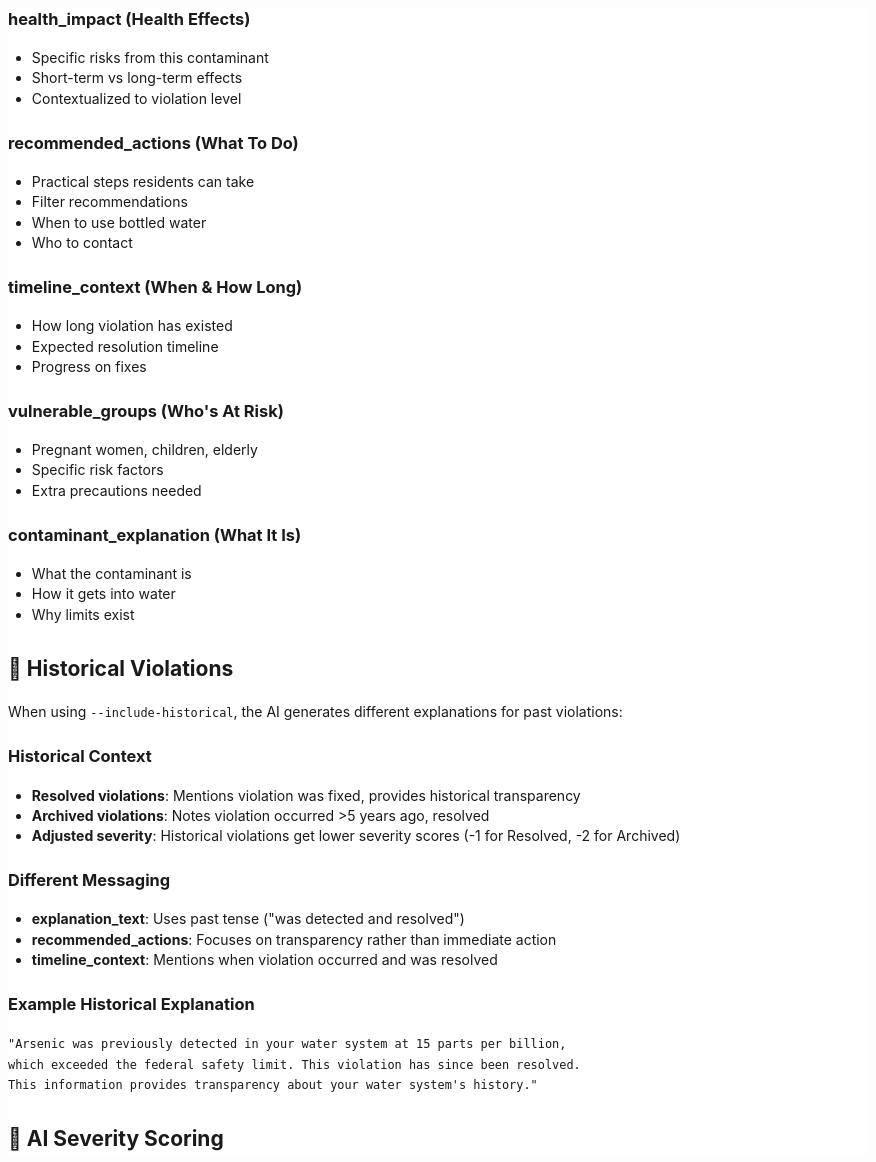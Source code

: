 ### **health_impact** (Health Effects)
- Specific risks from this contaminant
- Short-term vs long-term effects
- Contextualized to violation level

### **recommended_actions** (What To Do)
- Practical steps residents can take
- Filter recommendations
- When to use bottled water
- Who to contact

### **timeline_context** (When & How Long)
- How long violation has existed
- Expected resolution timeline
- Progress on fixes

### **vulnerable_groups** (Who's At Risk)
- Pregnant women, children, elderly
- Specific risk factors
- Extra precautions needed

### **contaminant_explanation** (What It Is)
- What the contaminant is
- How it gets into water
- Why limits exist

## 📜 **Historical Violations**

When using `--include-historical`, the AI generates different explanations for past violations:

### **Historical Context**
- **Resolved violations**: Mentions violation was fixed, provides historical transparency
- **Archived violations**: Notes violation occurred >5 years ago, resolved
- **Adjusted severity**: Historical violations get lower severity scores (-1 for Resolved, -2 for Archived)

### **Different Messaging**
- **explanation_text**: Uses past tense ("was detected and resolved")
- **recommended_actions**: Focuses on transparency rather than immediate action
- **timeline_context**: Mentions when violation occurred and was resolved

### **Example Historical Explanation**
```
"Arsenic was previously detected in your water system at 15 parts per billion, 
which exceeded the federal safety limit. This violation has since been resolved. 
This information provides transparency about your water system's history."
```

## 🧠 **AI Severity Scoring**
